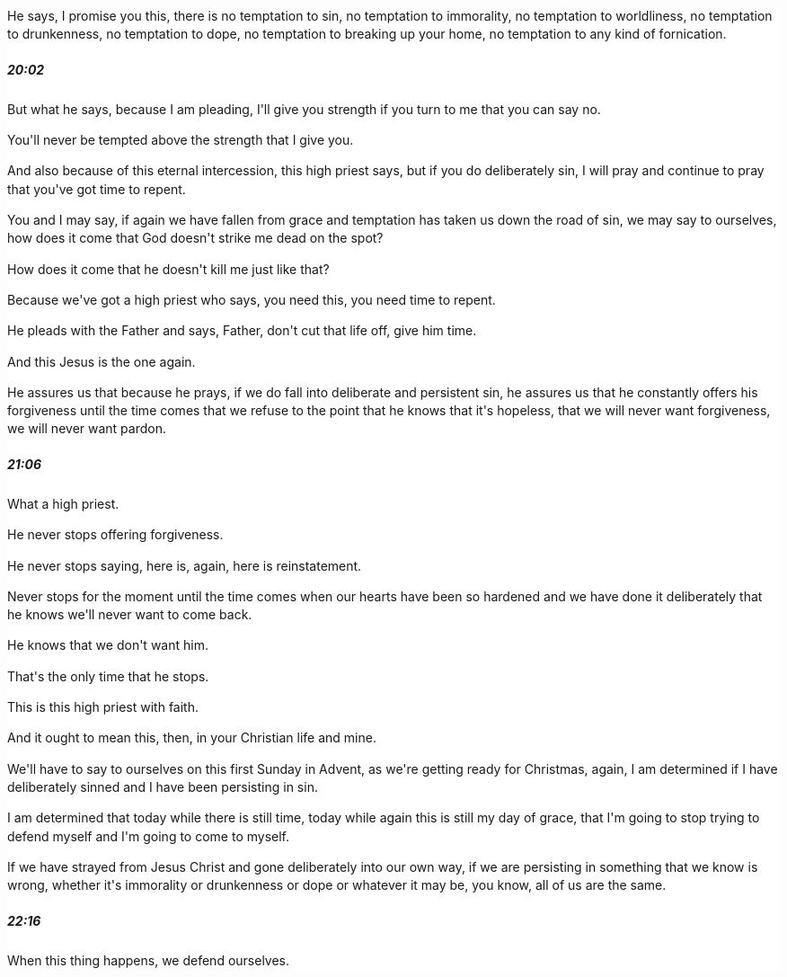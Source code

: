 He says, I promise you this, there is no temptation to sin, no temptation to immorality, no temptation to worldliness, no temptation to drunkenness, no temptation to dope, no temptation to breaking up your home, no temptation to any kind of fornication.

##### 20:02

But what he says, because I am pleading, I'll give you strength if you turn to me that you can say no.

You'll never be tempted above the strength that I give you.

And also because of this eternal intercession, this high priest says, but if you do deliberately sin, I will pray and continue to pray that you've got time to repent.

You and I may say, if again we have fallen from grace and temptation has taken us down the road of sin, we may say to ourselves, how does it come that God doesn't strike me dead on the spot?

How does it come that he doesn't kill me just like that?

Because we've got a high priest who says, you need this, you need time to repent.

He pleads with the Father and says, Father, don't cut that life off, give him time.

And this Jesus is the one again.

He assures us that because he prays, if we do fall into deliberate and persistent sin, he assures us that he constantly offers his forgiveness until the time comes that we refuse to the point that he knows that it's hopeless, that we will never want forgiveness, we will never want pardon.

##### 21:06

What a high priest.

He never stops offering forgiveness.

He never stops saying, here is, again, here is reinstatement.

Never stops for the moment until the time comes when our hearts have been so hardened and we have done it deliberately that he knows we'll never want to come back.

He knows that we don't want him.

That's the only time that he stops.

This is this high priest with faith.

And it ought to mean this, then, in your Christian life and mine.

We'll have to say to ourselves on this first Sunday in Advent, as we're getting ready for Christmas, again, I am determined if I have deliberately sinned and I have been persisting in sin.

I am determined that today while there is still time, today while again this is still my day of grace, that I'm going to stop trying to defend myself and I'm going to come to myself.

If we have strayed from Jesus Christ and gone deliberately into our own way, if we are persisting in something that we know is wrong, whether it's immorality or drunkenness or dope or whatever it may be, you know, all of us are the same.

##### 22:16

When this thing happens, we defend ourselves.
